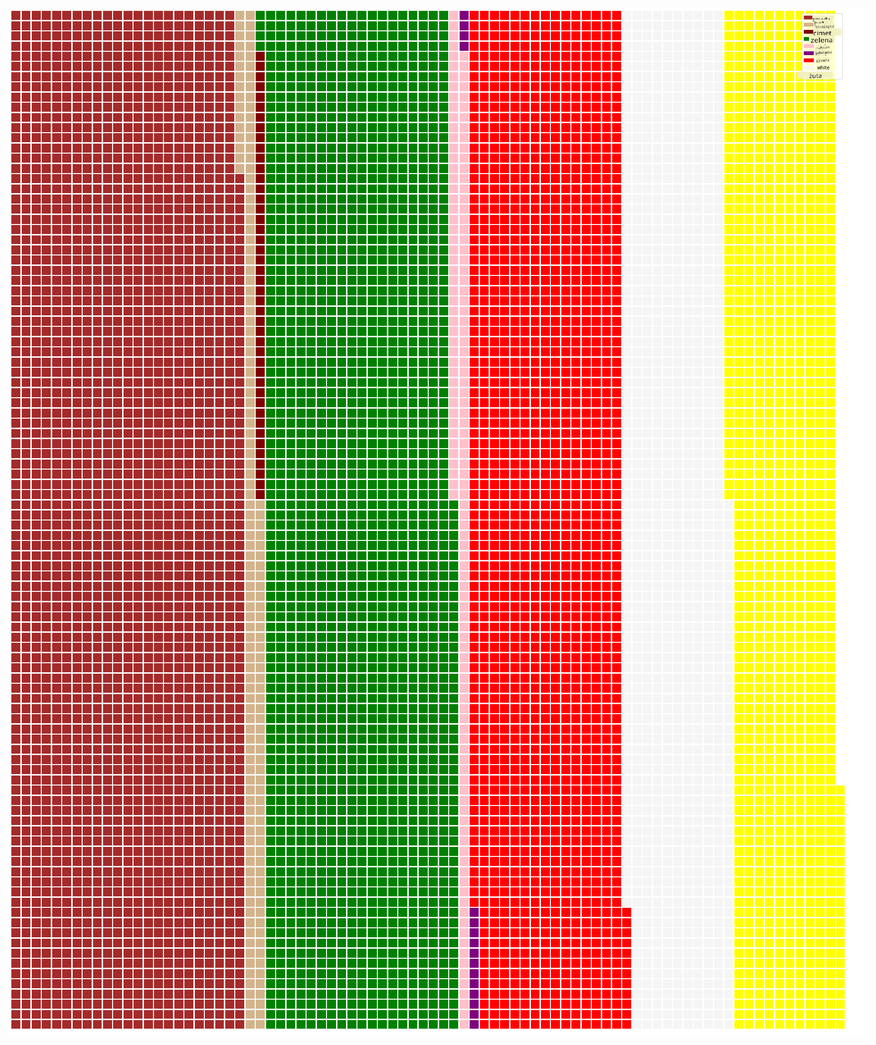 ![waffle grafikon](../../../../translated_images/waffle.5455dbae4ccf17d53bb40ff0a657ecef7b8aa967e27a19cc96325bd81598f65e.hr.png)
